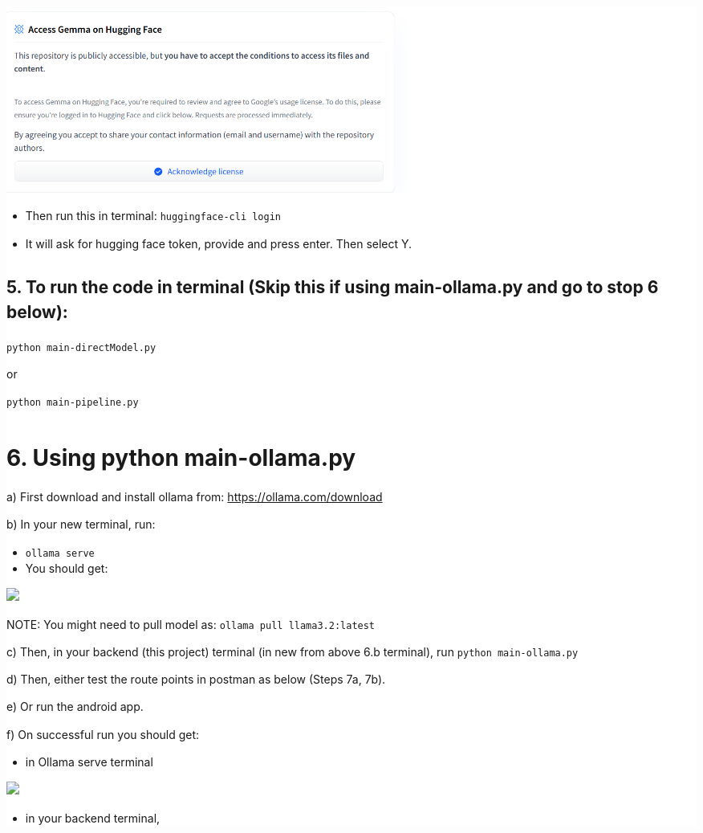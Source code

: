    <img src="screenshots/acknowledge_licence.png" width="500" alt="Description">

   - Then run this in terminal:
     ```huggingface-cli login```

   - It will ask for hugging face token, provide and press enter. Then select Y.

## 5. To run the code in terminal (Skip this if using main-ollama.py and go to stop 6 below):
```python main-directModel.py```

or

```python main-pipeline.py```


# 6. Using python main-ollama.py
a) First download and install ollama from: https://ollama.com/download

b) In your new terminal, run:
   - ```ollama serve```
   - You should get:

   <img src="screenshots/img_ollama.png" width="700">

NOTE: You might need to pull model as: ```ollama pull llama3.2:latest```

c) Then, in your backend (this project) terminal (in new from above 6.b terminal), run
   ```python main-ollama.py```

d) Then, either test the route points in postman as below (Steps 7a, 7b).

e) Or run the android app.

f) On successful run you should get:

  - in Ollama serve terminal

<img src="screenshots/img.png" width="800">



   - in your backend terminal,

```